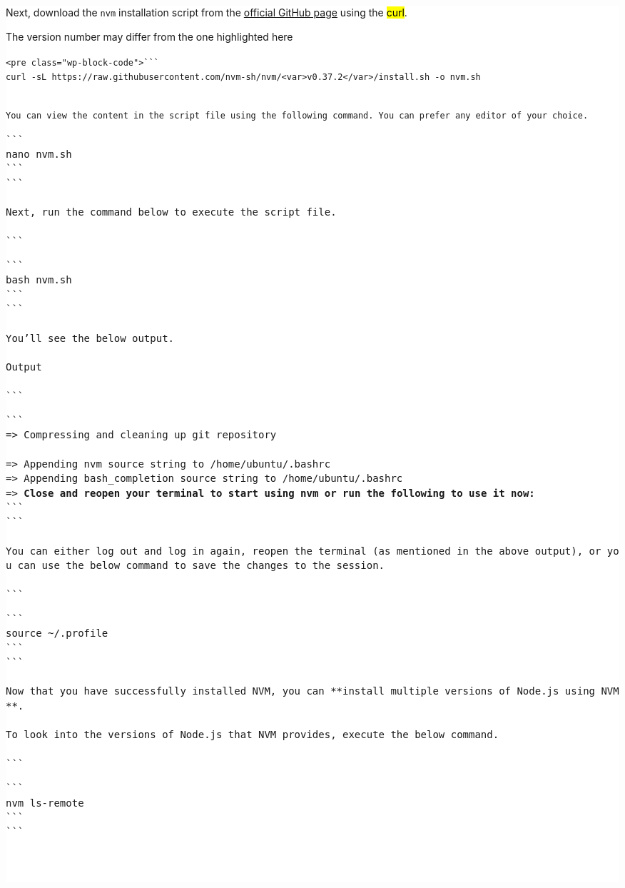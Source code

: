 Next, download the `nvm` installation script from the [official GitHub page](https://github.com/creationix/nvm) using the <mark>curl</mark>.

The version number may differ from the one highlighted here

```
<pre class="wp-block-code">```
curl -sL https://raw.githubusercontent.com/nvm-sh/nvm/<var>v0.37.2</var>/install.sh -o nvm.sh
```
```

You can view the content in the script file using the following command. You can prefer any editor of your choice.

```
<pre class="wp-block-code">```
nano nvm.sh
```
```

Next, run the command below to execute the script file.

```
<pre class="wp-block-code">```
bash nvm.sh
```
```

You’ll see the below output.

Output

```
<pre class="wp-block-code">```
=> Compressing and cleaning up git repository

=> Appending nvm source string to /home/ubuntu/.bashrc
=> Appending bash_completion source string to /home/ubuntu/.bashrc
=> <strong>Close and reopen your terminal to start using nvm or run the following to use it now:</strong>
```
```

You can either log out and log in again, reopen the terminal (as mentioned in the above output), or you can use the below command to save the changes to the session.

```
<pre class="wp-block-code">```
source ~/.profile
```
```

Now that you have successfully installed NVM, you can **install multiple versions of Node.js using NVM**.

To look into the versions of Node.js that NVM provides, execute the below command.

```
<pre class="wp-block-code">```
nvm ls-remote
```
```

